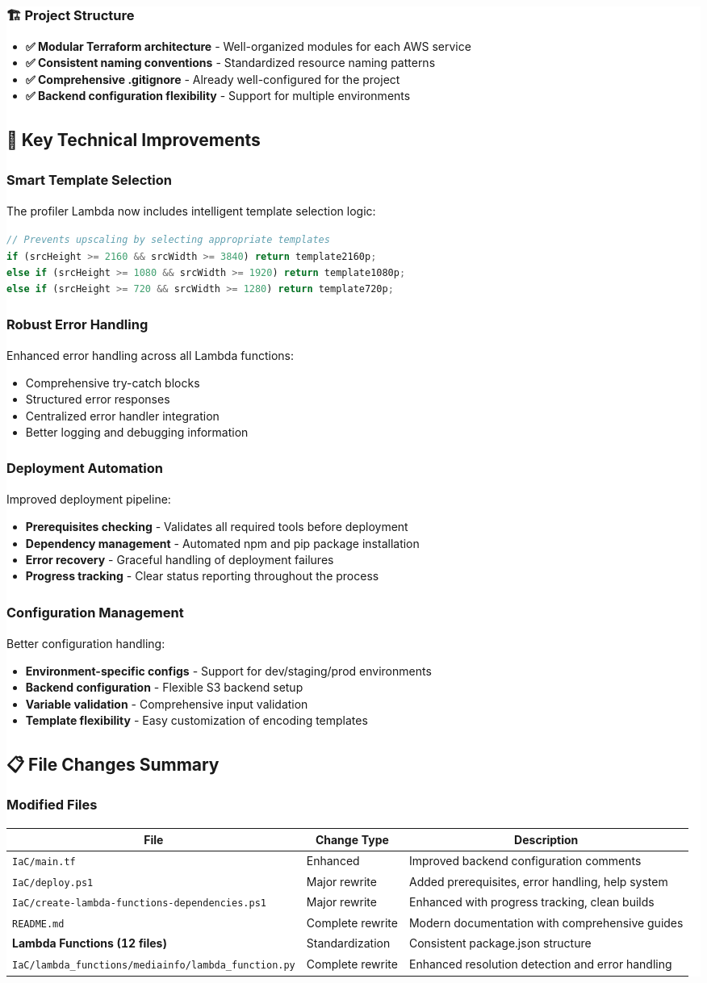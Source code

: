 ### 🏗️ Project Structure
- **✅ Modular Terraform architecture** - Well-organized modules for each AWS service
- **✅ Consistent naming conventions** - Standardized resource naming patterns
- **✅ Comprehensive .gitignore** - Already well-configured for the project
- **✅ Backend configuration flexibility** - Support for multiple environments

## 🎯 Key Technical Improvements

### Smart Template Selection
The profiler Lambda now includes intelligent template selection logic:
```javascript
// Prevents upscaling by selecting appropriate templates
if (srcHeight >= 2160 && srcWidth >= 3840) return template2160p;
else if (srcHeight >= 1080 && srcWidth >= 1920) return template1080p;
else if (srcHeight >= 720 && srcWidth >= 1280) return template720p;
```

### Robust Error Handling
Enhanced error handling across all Lambda functions:
- Comprehensive try-catch blocks
- Structured error responses
- Centralized error handler integration
- Better logging and debugging information

### Deployment Automation
Improved deployment pipeline:
- **Prerequisites checking** - Validates all required tools before deployment
- **Dependency management** - Automated npm and pip package installation
- **Error recovery** - Graceful handling of deployment failures
- **Progress tracking** - Clear status reporting throughout the process

### Configuration Management
Better configuration handling:
- **Environment-specific configs** - Support for dev/staging/prod environments
- **Backend configuration** - Flexible S3 backend setup
- **Variable validation** - Comprehensive input validation
- **Template flexibility** - Easy customization of encoding templates

## 📋 File Changes Summary

### Modified Files
| File | Change Type | Description |
|------|-------------|-------------|
| `IaC/main.tf` | Enhanced | Improved backend configuration comments |
| `IaC/deploy.ps1` | Major rewrite | Added prerequisites, error handling, help system |
| `IaC/create-lambda-functions-dependencies.ps1` | Major rewrite | Enhanced with progress tracking, clean builds |
| `README.md` | Complete rewrite | Modern documentation with comprehensive guides |
| **Lambda Functions (12 files)** | Standardization | Consistent package.json structure |
| `IaC/lambda_functions/mediainfo/lambda_function.py` | Complete rewrite | Enhanced resolution detection and error handling |
